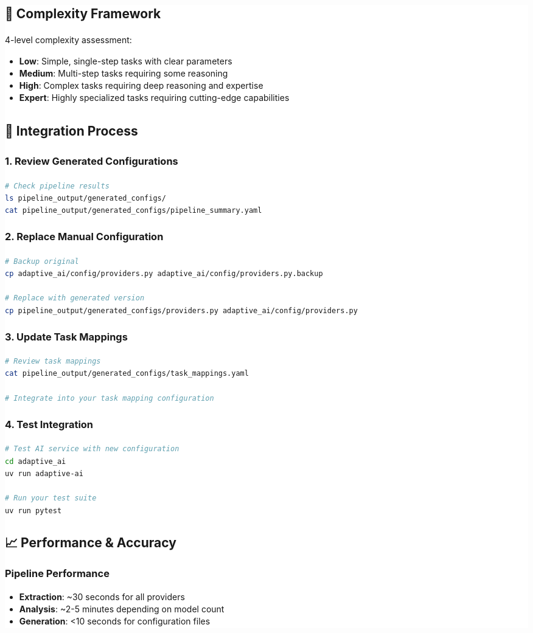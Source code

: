 ## 🎯 Complexity Framework

4-level complexity assessment:

- **Low**: Simple, single-step tasks with clear parameters
- **Medium**: Multi-step tasks requiring some reasoning
- **High**: Complex tasks requiring deep reasoning and expertise  
- **Expert**: Highly specialized tasks requiring cutting-edge capabilities

## 🔄 Integration Process

### 1. Review Generated Configurations

```bash
# Check pipeline results
ls pipeline_output/generated_configs/
cat pipeline_output/generated_configs/pipeline_summary.yaml
```

### 2. Replace Manual Configuration

```bash
# Backup original
cp adaptive_ai/config/providers.py adaptive_ai/config/providers.py.backup

# Replace with generated version
cp pipeline_output/generated_configs/providers.py adaptive_ai/config/providers.py
```

### 3. Update Task Mappings

```bash
# Review task mappings
cat pipeline_output/generated_configs/task_mappings.yaml

# Integrate into your task mapping configuration
```

### 4. Test Integration

```bash
# Test AI service with new configuration
cd adaptive_ai
uv run adaptive-ai

# Run your test suite
uv run pytest
```

## 📈 Performance & Accuracy

### Pipeline Performance
- **Extraction**: ~30 seconds for all providers
- **Analysis**: ~2-5 minutes depending on model count
- **Generation**: <10 seconds for configuration files
